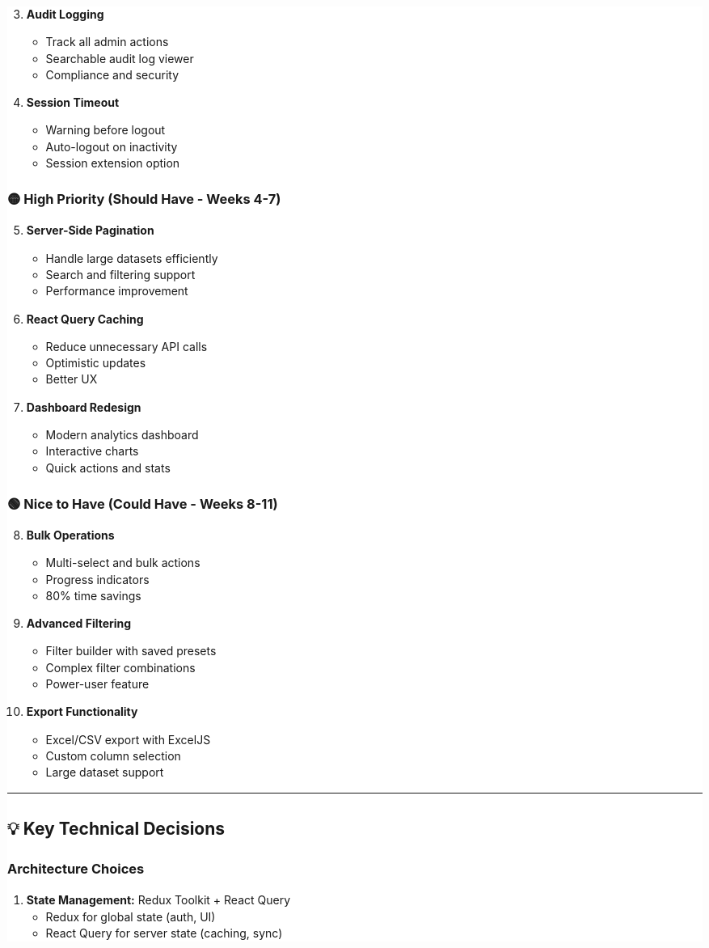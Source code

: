 3. **Audit Logging**
   - Track all admin actions
   - Searchable audit log viewer
   - Compliance and security

4. **Session Timeout**
   - Warning before logout
   - Auto-logout on inactivity
   - Session extension option

### 🟡 High Priority (Should Have - Weeks 4-7)

5. **Server-Side Pagination**
   - Handle large datasets efficiently
   - Search and filtering support
   - Performance improvement

6. **React Query Caching**
   - Reduce unnecessary API calls
   - Optimistic updates
   - Better UX

7. **Dashboard Redesign**
   - Modern analytics dashboard
   - Interactive charts
   - Quick actions and stats

### 🟢 Nice to Have (Could Have - Weeks 8-11)

8. **Bulk Operations**
   - Multi-select and bulk actions
   - Progress indicators
   - 80% time savings

9. **Advanced Filtering**
   - Filter builder with saved presets
   - Complex filter combinations
   - Power-user feature

10. **Export Functionality**
    - Excel/CSV export with ExcelJS
    - Custom column selection
    - Large dataset support

---

## 💡 Key Technical Decisions

### Architecture Choices

1. **State Management:** Redux Toolkit + React Query
   - Redux for global state (auth, UI)
   - React Query for server state (caching, sync)

